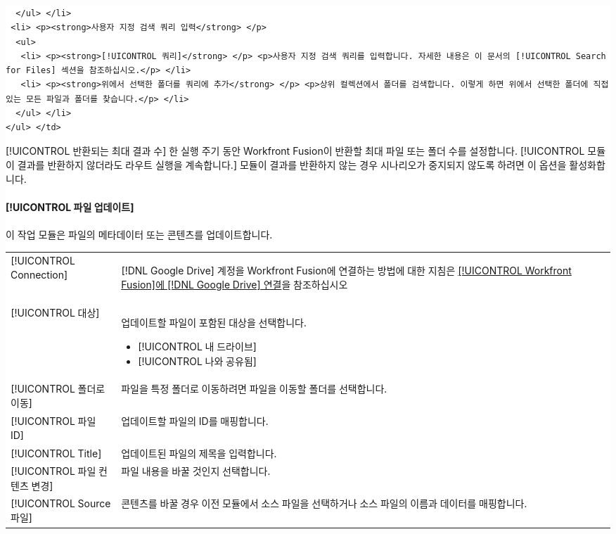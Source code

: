       </ul> </li> 
     <li> <p><strong>사용자 지정 검색 쿼리 입력</strong> </p> 
      <ul> 
       <li> <p><strong>[!UICONTROL 쿼리]</strong> </p> <p>사용자 지정 검색 쿼리를 입력합니다. 자세한 내용은 이 문서의 [!UICONTROL Search for Files] 섹션을 참조하십시오.</p> </li> 
       <li> <p><strong>위에서 선택한 폴더를 쿼리에 추가</strong> </p> <p>상위 컬렉션에서 폴더를 검색합니다. 이렇게 하면 위에서 선택한 폴더에 직접 있는 모든 파일과 폴더를 찾습니다.</p> </li> 
      </ul> </li> 
    </ul> </td> 
  </tr> 
  <tr> 
   <td>[!UICONTROL 반환되는 최대 결과 수]</td> 
   <td>한 실행 주기 동안 Workfront Fusion이 반환할 최대 파일 또는 폴더 수를 설정합니다.</td> 
  </tr> 
  <tr> 
   <td>[!UICONTROL 모듈이 결과를 반환하지 않더라도 라우트 실행을 계속합니다.]</td> 
   <td>모듈이 결과를 반환하지 않는 경우 시나리오가 중지되지 않도록 하려면 이 옵션을 활성화합니다.</td> 
  </tr> 
 </tbody> 
</table>

#### [!UICONTROL 파일 업데이트]

이 작업 모듈은 파일의 메타데이터 또는 콘텐츠를 업데이트합니다.

<table style="table-layout:auto"> 
 <col> 
 <col> 
 <tbody> 
  <tr> 
   <td>[!UICONTROL Connection] </td> 
   <td> <p>[!DNL Google Drive] 계정을 Workfront Fusion에 연결하는 방법에 대한 지침은 <a href="#connecting-google-drive-to-workfront-fusion" class="MCXref xref">[!UICONTROL Workfront Fusion]에 [!DNL Google Drive] 연결</a>을 참조하십시오</p> </td> 
  </tr> 
  <tr> 
   <td>[!UICONTROL 대상]</td> 
   <td> <p>업데이트할 파일이 포함된 대상을 선택합니다.</p> 
    <ul> 
     <li>[!UICONTROL 내 드라이브]</li> 
     <li>[!UICONTROL 나와 공유됨]</li> 
    </ul> </td> 
  </tr> 
  <tr> 
   <td>[!UICONTROL 폴더로 이동]</td> 
   <td>파일을 특정 폴더로 이동하려면 파일을 이동할 폴더를 선택합니다.</td> 
  </tr> 
  <tr> 
   <td>[!UICONTROL 파일 ID]</td> 
   <td>업데이트할 파일의 ID를 매핑합니다.</td> 
  </tr> 
  <tr> 
   <td>[!UICONTROL Title]</td> 
   <td>업데이트된 파일의 제목을 입력합니다.</td> 
  </tr> 
  <tr> 
   <td>[!UICONTROL 파일 컨텐츠 변경]</td> 
   <td>파일 내용을 바꿀 것인지 선택합니다.</td> 
  </tr> 
  <tr> 
   <td>[!UICONTROL Source 파일]</td> 
   <td>콘텐츠를 바꿀 경우 이전 모듈에서 소스 파일을 선택하거나 소스 파일의 이름과 데이터를 매핑합니다.</td> 
  </tr> 
  <tr> 